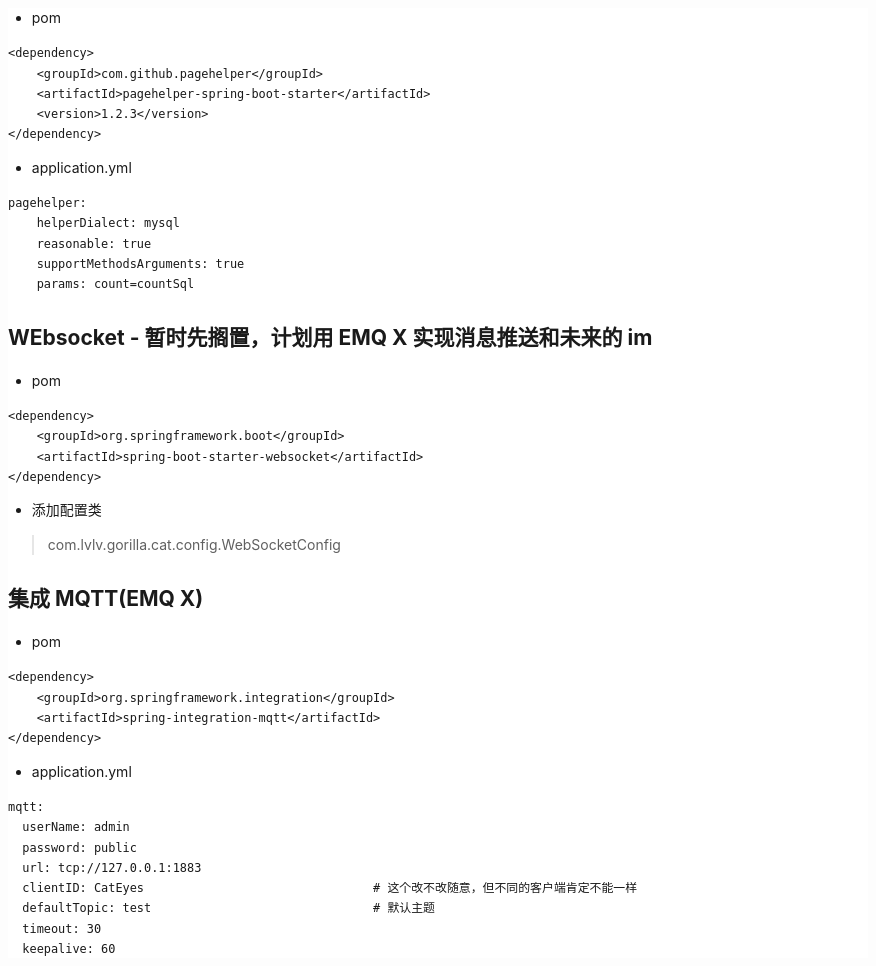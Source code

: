 + pom

```
<dependency>
    <groupId>com.github.pagehelper</groupId>
    <artifactId>pagehelper-spring-boot-starter</artifactId>
    <version>1.2.3</version>
</dependency>
```

+ application.yml

```
pagehelper:
    helperDialect: mysql
    reasonable: true
    supportMethodsArguments: true
    params: count=countSql
```

## WEbsocket - 暂时先搁置，计划用 EMQ X 实现消息推送和未来的 im

+ pom

```
<dependency>
    <groupId>org.springframework.boot</groupId>
    <artifactId>spring-boot-starter-websocket</artifactId>
</dependency>
```

+ 添加配置类

> com.lvlv.gorilla.cat.config.WebSocketConfig

## 集成 MQTT(EMQ X)

+ pom

```
<dependency>
    <groupId>org.springframework.integration</groupId>
    <artifactId>spring-integration-mqtt</artifactId>
</dependency>
```

+ application.yml

```
mqtt:
  userName: admin
  password: public
  url: tcp://127.0.0.1:1883
  clientID: CatEyes                                # 这个改不改随意，但不同的客户端肯定不能一样
  defaultTopic: test                               # 默认主题
  timeout: 30
  keepalive: 60
```
